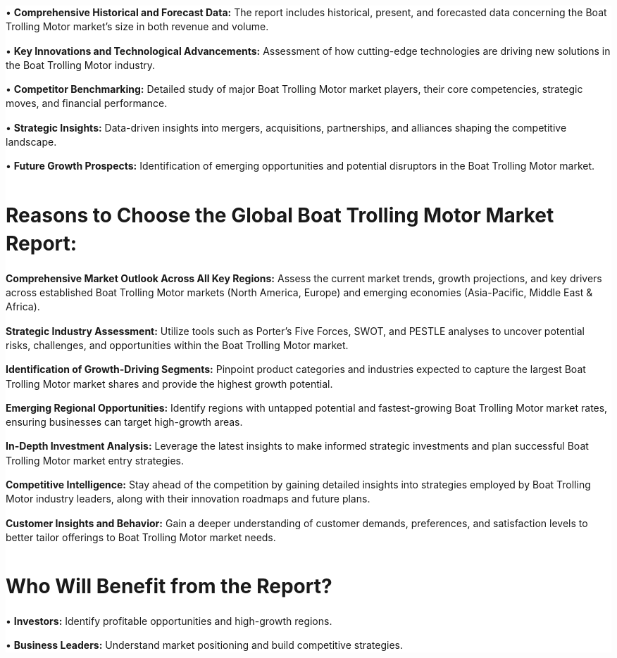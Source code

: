 • <strong>Comprehensive Historical and Forecast Data:</strong> The report includes historical, present, and forecasted data concerning the Boat Trolling Motor market’s size in both revenue and volume.

• <strong>Key Innovations and Technological Advancements:</strong> Assessment of how cutting-edge technologies are driving new solutions in the Boat Trolling Motor industry.

• <strong>Competitor Benchmarking:</strong> Detailed study of major Boat Trolling Motor market players, their core competencies, strategic moves, and financial performance.

• <strong>Strategic Insights:</strong> Data-driven insights into mergers, acquisitions, partnerships, and alliances shaping the competitive landscape.

• <strong>Future Growth Prospects:</strong> Identification of emerging opportunities and potential disruptors in the Boat Trolling Motor market.

# <strong>Reasons to Choose the Global Boat Trolling Motor Market Report:</strong>

<strong>Comprehensive Market Outlook Across All Key Regions:</strong>
Assess the current market trends, growth projections, and key drivers across established Boat Trolling Motor markets (North America, Europe) and emerging economies (Asia-Pacific, Middle East & Africa).

<strong>Strategic Industry Assessment:</strong>
Utilize tools such as Porter’s Five Forces, SWOT, and PESTLE analyses to uncover potential risks, challenges, and opportunities within the Boat Trolling Motor market.

<strong>Identification of Growth-Driving Segments:</strong>
Pinpoint product categories and industries expected to capture the largest Boat Trolling Motor market shares and provide the highest growth potential.

<strong>Emerging Regional Opportunities:</strong>
Identify regions with untapped potential and fastest-growing Boat Trolling Motor market rates, ensuring businesses can target high-growth areas.

<strong>In-Depth Investment Analysis:</strong>
Leverage the latest insights to make informed strategic investments and plan successful Boat Trolling Motor market entry strategies.

<strong>Competitive Intelligence:</strong>
Stay ahead of the competition by gaining detailed insights into strategies employed by Boat Trolling Motor industry leaders, along with their innovation roadmaps and future plans.

<strong>Customer Insights and Behavior:</strong>
Gain a deeper understanding of customer demands, preferences, and satisfaction levels to better tailor offerings to Boat Trolling Motor market needs.

# <strong>Who Will Benefit from the Report?</strong>

• <strong>Investors:</strong> Identify profitable opportunities and high-growth regions.

• <strong>Business Leaders:</strong> Understand market positioning and build competitive strategies.
